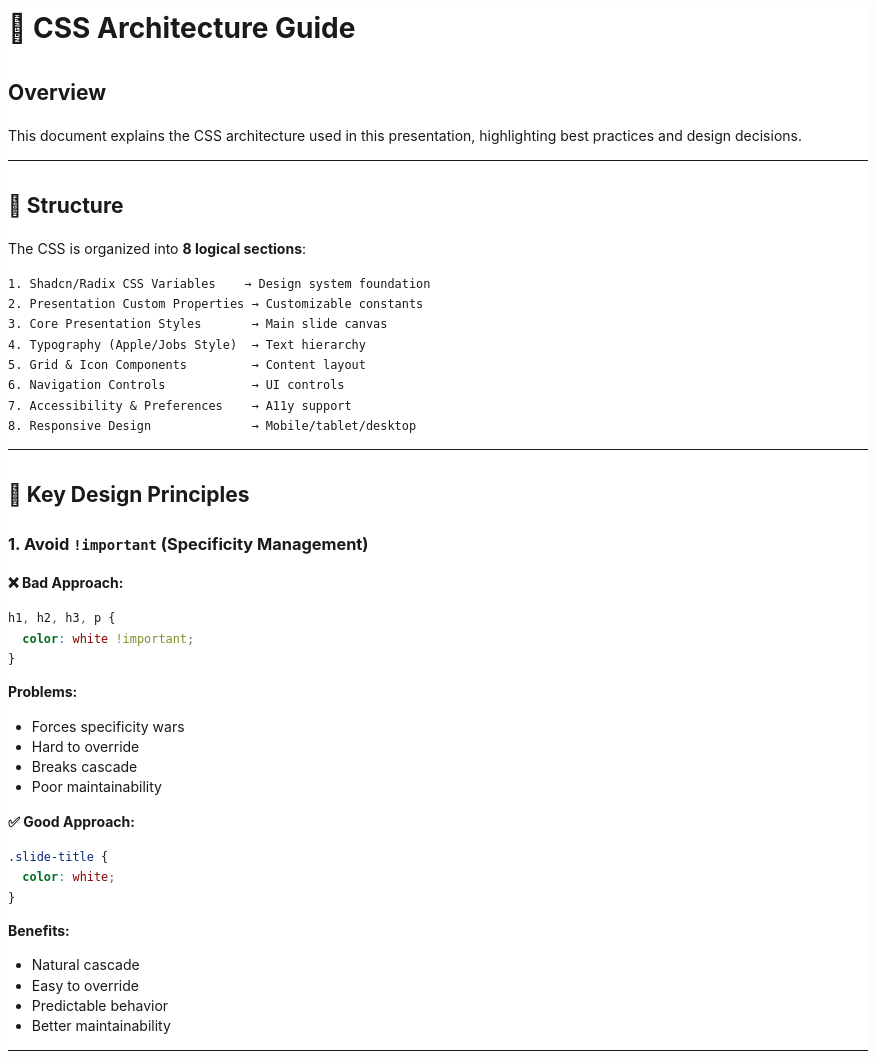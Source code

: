 # 🎨 CSS Architecture Guide

## Overview
This document explains the CSS architecture used in this presentation, highlighting best practices and design decisions.

---

## 📐 Structure

The CSS is organized into **8 logical sections**:

```
1. Shadcn/Radix CSS Variables    → Design system foundation
2. Presentation Custom Properties → Customizable constants
3. Core Presentation Styles       → Main slide canvas
4. Typography (Apple/Jobs Style)  → Text hierarchy
5. Grid & Icon Components         → Content layout
6. Navigation Controls            → UI controls
7. Accessibility & Preferences    → A11y support
8. Responsive Design              → Mobile/tablet/desktop
```

---

## 🎯 Key Design Principles

### 1. **Avoid `!important` (Specificity Management)**

**❌ Bad Approach:**
```css
h1, h2, h3, p {
  color: white !important;
}
```
**Problems:**
- Forces specificity wars
- Hard to override
- Breaks cascade
- Poor maintainability

**✅ Good Approach:**
```css
.slide-title {
  color: white;
}
```
**Benefits:**
- Natural cascade
- Easy to override
- Predictable behavior
- Better maintainability

---